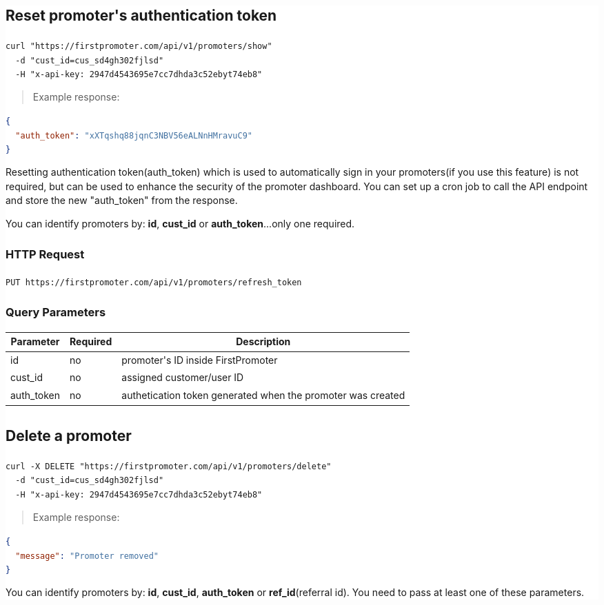 ## Reset promoter's authentication token

```shell
curl "https://firstpromoter.com/api/v1/promoters/show"
  -d "cust_id=cus_sd4gh302fjlsd"
  -H "x-api-key: 2947d4543695e7cc7dhda3c52ebyt74eb8"
```

> Example response:

```json
{
  "auth_token": "xXTqshq88jqnC3NBV56eALNnHMravuC9"
}
```

Resetting authentication token(auth_token) which is used to automatically sign in your promoters(if you use this feature) is not required, but can be used to enhance the security of the promoter dashboard. You can set up a cron job to call the API endpoint and store the new "auth_token" from the response.

You can identify promoters by: **id**, **cust_id** or **auth_token**...only one
required.

### HTTP Request

`PUT https://firstpromoter.com/api/v1/promoters/refresh_token`

### Query Parameters

| Parameter  | Required | Description                                                 |
| ---------- | -------- | ----------------------------------------------------------- |
| id         | no       | promoter's ID inside FirstPromoter                          |
| cust_id    | no       | assigned customer/user ID                                   |
| auth_token | no       | authetication token generated when the promoter was created |

## Delete a promoter

```shell
curl -X DELETE "https://firstpromoter.com/api/v1/promoters/delete"
  -d "cust_id=cus_sd4gh302fjlsd"
  -H "x-api-key: 2947d4543695e7cc7dhda3c52ebyt74eb8"
```

> Example response:

```json
{
  "message": "Promoter removed"
}
```

You can identify promoters by: **id**, **cust_id**, **auth_token** or **ref_id**(referral id).
You need to pass at least one of these parameters.
